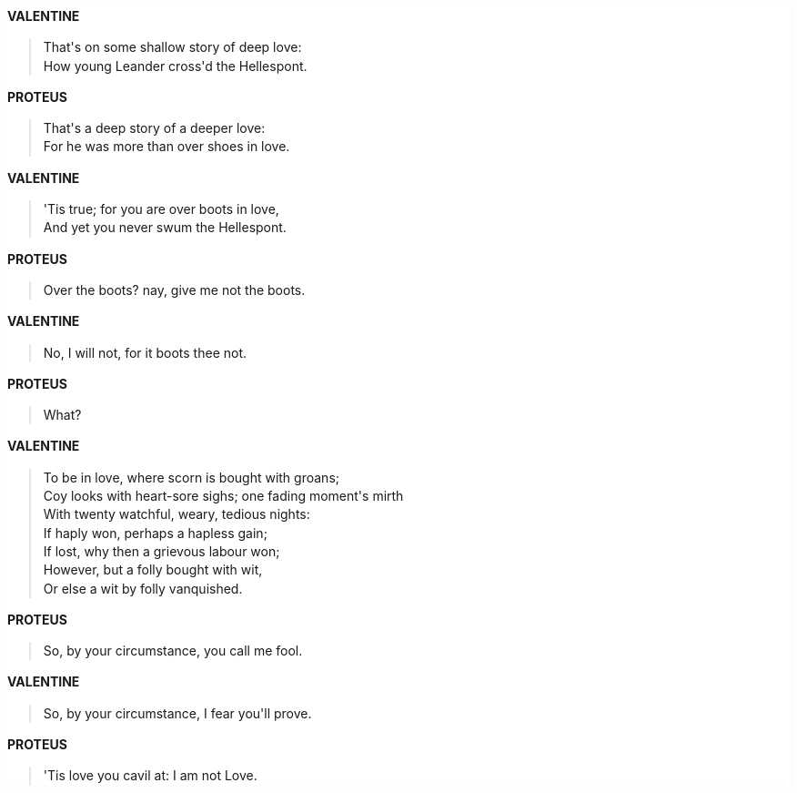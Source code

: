 <a name="speech5"><b>VALENTINE</b></a>
<blockquote>
<a name="1.1.21">That's on some shallow story of deep love:</a><br>
<a name="1.1.22">How young Leander cross'd the Hellespont.</a><br>
</blockquote>

<a name="speech6"><b>PROTEUS</b></a>
<blockquote>
<a name="1.1.23">That's a deep story of a deeper love:</a><br>
<a name="1.1.24">For he was more than over shoes in love.</a><br>
</blockquote>

<a name="speech7"><b>VALENTINE</b></a>
<blockquote>
<a name="1.1.25">'Tis true; for you are over boots in love,</a><br>
<a name="1.1.26">And yet you never swum the Hellespont.</a><br>
</blockquote>

<a name="speech8"><b>PROTEUS</b></a>
<blockquote>
<a name="1.1.27">Over the boots? nay, give me not the boots.</a><br>
</blockquote>

<a name="speech9"><b>VALENTINE</b></a>
<blockquote>
<a name="1.1.28">No, I will not, for it boots thee not.</a><br>
</blockquote>

<a name="speech10"><b>PROTEUS</b></a>
<blockquote>
<a name="1.1.29">What?</a><br>
</blockquote>

<a name="speech11"><b>VALENTINE</b></a>
<blockquote>
<a name="1.1.30">To be in love, where scorn is bought with groans;</a><br>
<a name="1.1.31">Coy looks with heart-sore sighs; one fading moment's mirth</a><br>
<a name="1.1.32">With twenty watchful, weary, tedious nights:</a><br>
<a name="1.1.33">If haply won, perhaps a hapless gain;</a><br>
<a name="1.1.34">If lost, why then a grievous labour won;</a><br>
<a name="1.1.35">However, but a folly bought with wit,</a><br>
<a name="1.1.36">Or else a wit by folly vanquished.</a><br>
</blockquote>

<a name="speech12"><b>PROTEUS</b></a>
<blockquote>
<a name="1.1.37">So, by your circumstance, you call me fool.</a><br>
</blockquote>

<a name="speech13"><b>VALENTINE</b></a>
<blockquote>
<a name="1.1.38">So, by your circumstance, I fear you'll prove.</a><br>
</blockquote>

<a name="speech14"><b>PROTEUS</b></a>
<blockquote>
<a name="1.1.39">'Tis love you cavil at: I am not Love.</a><br>
</blockquote>
